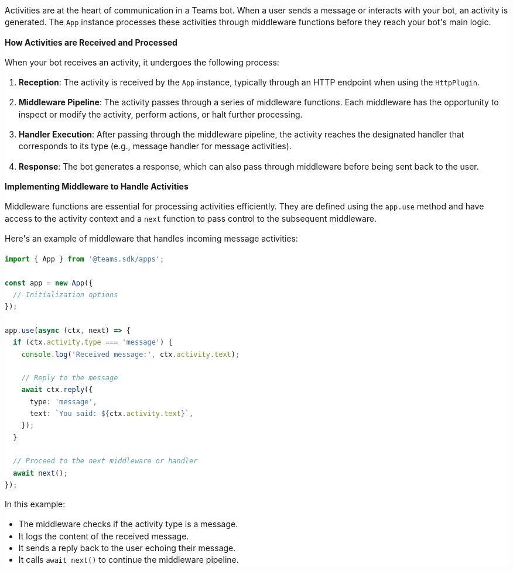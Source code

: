 Activities are at the heart of communication in a Teams bot. When a user sends a message or interacts with your bot, an activity is generated. The `App` instance processes these activities through middleware functions before they reach your bot's main logic.

**How Activities are Received and Processed**

When your bot receives an activity, it undergoes the following process:

1. **Reception**: The activity is received by the `App` instance, typically through an HTTP endpoint when using the `HttpPlugin`.

2. **Middleware Pipeline**: The activity passes through a series of middleware functions. Each middleware has the opportunity to inspect or modify the activity, perform actions, or halt further processing.

3. **Handler Execution**: After passing through the middleware pipeline, the activity reaches the designated handler that corresponds to its type (e.g., message handler for message activities).

4. **Response**: The bot generates a response, which can also pass through middleware before being sent back to the user.

**Implementing Middleware to Handle Activities**

Middleware functions are essential for processing activities efficiently. They are defined using the `app.use` method and have access to the activity context and a `next` function to pass control to the subsequent middleware.

Here's an example of middleware that handles incoming message activities:

```typescript
import { App } from '@teams.sdk/apps';

const app = new App({
  // Initialization options
});

app.use(async (ctx, next) => {
  if (ctx.activity.type === 'message') {
    console.log('Received message:', ctx.activity.text);

    // Reply to the message
    await ctx.reply({
      type: 'message',
      text: `You said: ${ctx.activity.text}`,
    });
  }

  // Proceed to the next middleware or handler
  await next();
});
```

In this example:

- The middleware checks if the activity type is a message.
- It logs the content of the received message.
- It sends a reply back to the user echoing their message.
- It calls `await next()` to continue the middleware pipeline.
